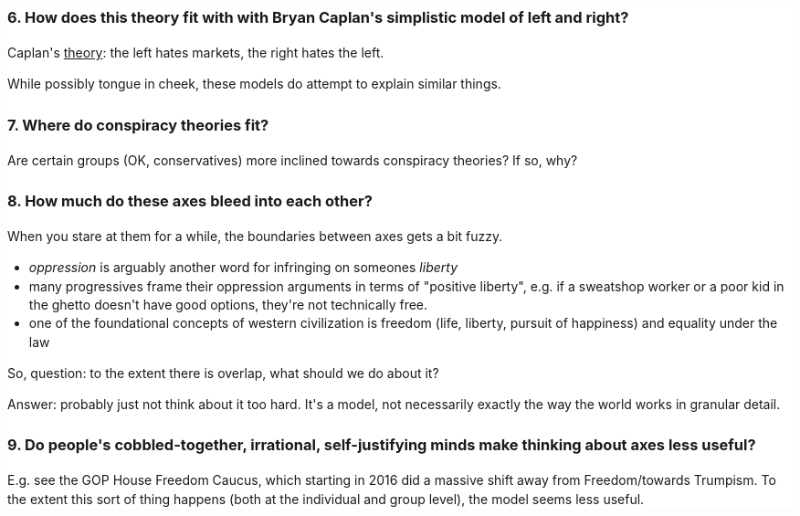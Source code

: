 ### 6. How does this theory fit with with Bryan Caplan's simplistic model of left and right?

Caplan's [theory](https://www.econlib.org/archives/2015/10/my_simplistic_t.html):
the left hates markets, the right hates the left.

While possibly tongue in cheek, these models do attempt to explain similar
things.

### 7. Where do conspiracy theories fit?

Are certain groups (OK, conservatives) more inclined towards conspiracy
theories? If so, why?

### 8. How much do these axes bleed into each other?
When you stare at them for a while, the boundaries between axes gets a bit
fuzzy.
- *oppression* is arguably another word for infringing on someones *liberty*
- many progressives frame their oppression arguments in terms of "positive liberty", e.g. if a sweatshop worker or a poor kid in the ghetto doesn't have good options, they're not technically free.
- one of the foundational concepts of western civilization is freedom (life, liberty, pursuit of happiness) and equality under the law

So, question: to the extent there is overlap, what should we do about it?

Answer: probably just not think about it too hard. It's a model, not
necessarily exactly the way the world works in granular detail.


### 9. Do people's cobbled-together, irrational, self-justifying minds make thinking about axes less useful?

E.g. see the GOP House Freedom Caucus, which starting in 2016 did a massive shift away from Freedom/towards Trumpism. To the extent this sort of thing happens (both at the individual and group level), the model seems less useful.

<comments/>
